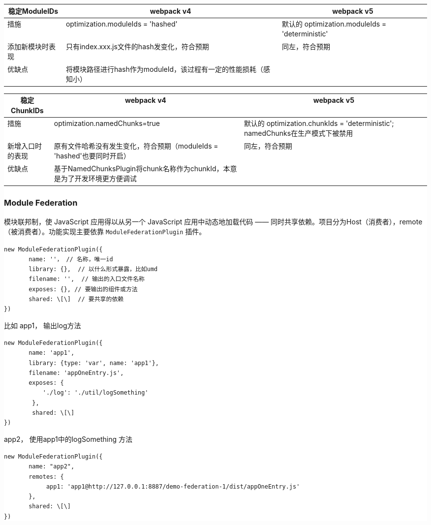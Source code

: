 | 稳定ModuleIDs | webpack v4 | webpack v5 |
| --- | --- | --- |
| 措施 | optimization.moduleIds = 'hashed' | 默认的 optimization.moduleIds = 'deterministic' |
| 添加新模块时表现 | 只有index.xxx.js文件的hash发变化，符合预期 | 同左，符合预期 |
| 优缺点 | 将模块路径进行hash作为moduleId，该过程有一定的性能损耗（感知小） |  |

| 稳定ChunkIDs | webpack v4 | webpack v5 |
| --- | --- | --- |
| 措施 | optimization.namedChunks=true | 默认的 optimization.chunkIds = 'deterministic'; namedChunks在生产模式下被禁用 |
| 新增入口时的表现 | 原有文件哈希没有发生变化，符合预期（moduleIds = 'hashed'也要同时开启） | 同左，符合预期 |
| 优缺点 | 基于NamedChunksPlugin将chunk名称作为chunkId，本意是为了开发环境更方便调试 |  |

### Module Federation

模块联邦制，使 JavaScript 应用得以从另一个 JavaScript 应用中动态地加载代码 —— 同时共享依赖。项目分为Host（消费者），remote（被消费者）。功能实现主要依靠 `ModuleFederationPlugin` 插件。
````
new ModuleFederationPlugin({
       name: ''， // 名称，唯一id
       library: {},  // 以什么形式暴露，比如umd 
       filename: '',  // 输出的入口文件名称
       exposes: {}, // 要输出的组件或方法
       shared: \[\]  // 要共享的依赖
})
````

比如 app1， 输出log方法
````
new ModuleFederationPlugin({
       name: 'app1',
       library: {type: 'var', name: 'app1'},
       filename: 'appOneEntry.js',
       exposes: {
           './log': './util/logSomething'
        },
        shared: \[\]
})
````
app2， 使用app1中的logSomething 方法
````
new ModuleFederationPlugin({
       name: "app2",
       remotes: {
            app1: 'app1@http://127.0.0.1:8887/demo-federation-1/dist/appOneEntry.js'
       },
       shared: \[\]
})
````